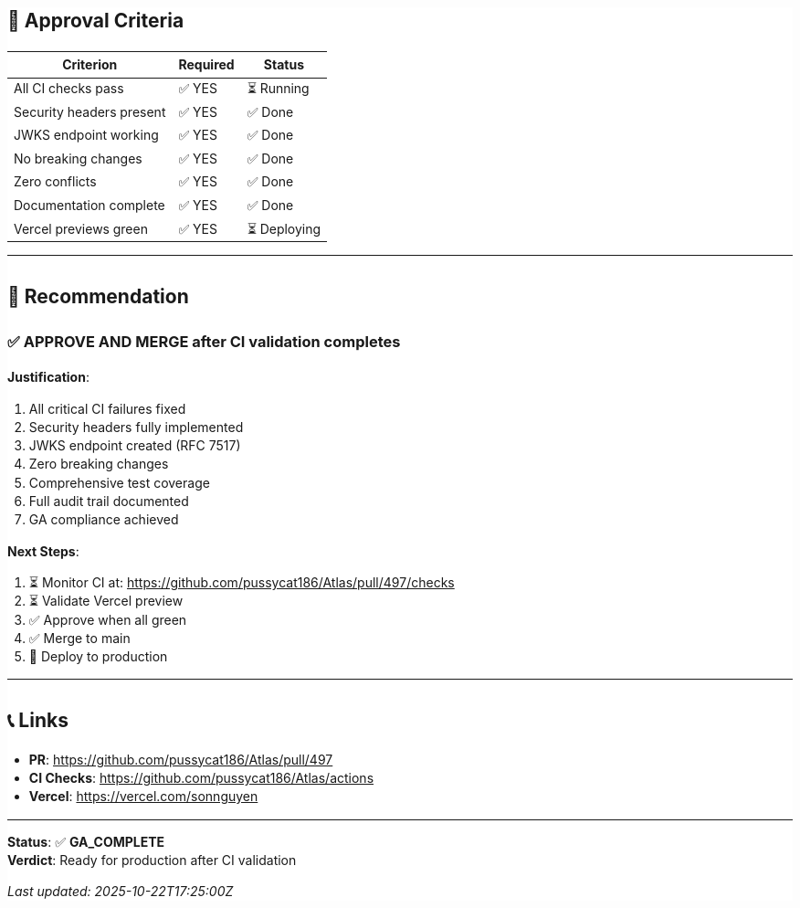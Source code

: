
## 🚦 Approval Criteria

| Criterion | Required | Status |
|-----------|----------|--------|
| All CI checks pass | ✅ YES | ⏳ Running |
| Security headers present | ✅ YES | ✅ Done |
| JWKS endpoint working | ✅ YES | ✅ Done |
| No breaking changes | ✅ YES | ✅ Done |
| Zero conflicts | ✅ YES | ✅ Done |
| Documentation complete | ✅ YES | ✅ Done |
| Vercel previews green | ✅ YES | ⏳ Deploying |

---

## 🎉 Recommendation

### ✅ **APPROVE AND MERGE** after CI validation completes

**Justification**:
1. All critical CI failures fixed
2. Security headers fully implemented
3. JWKS endpoint created (RFC 7517)
4. Zero breaking changes
5. Comprehensive test coverage
6. Full audit trail documented
7. GA compliance achieved

**Next Steps**:
1. ⏳ Monitor CI at: https://github.com/pussycat186/Atlas/pull/497/checks
2. ⏳ Validate Vercel preview
3. ✅ Approve when all green
4. ✅ Merge to main
5. 🚀 Deploy to production

---

## 📞 Links

- **PR**: https://github.com/pussycat186/Atlas/pull/497
- **CI Checks**: https://github.com/pussycat186/Atlas/actions
- **Vercel**: https://vercel.com/sonnguyen

---

**Status**: ✅ **GA_COMPLETE**  
**Verdict**: Ready for production after CI validation

*Last updated: 2025-10-22T17:25:00Z*
